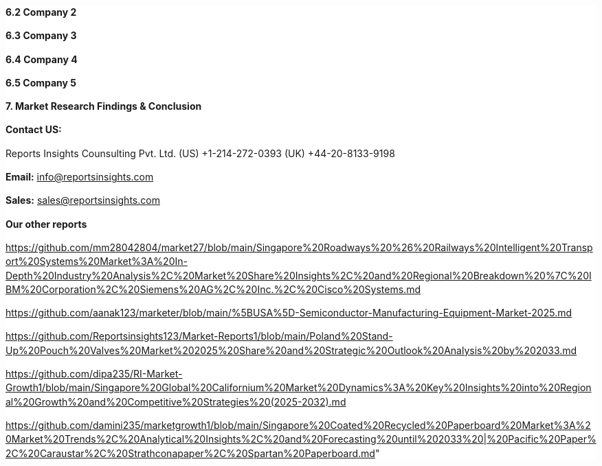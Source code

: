 <strong>6.2 Company 2</strong>

<strong>6.3 Company 3</strong>

<strong>6.4 Company 4</strong>

<strong>6.5 Company 5</strong>

<strong>7. Market Research Findings &amp; Conclusion</strong>

<strong>Contact US:</strong>

Reports Insights Counsulting Pvt. Ltd.
(US) +1-214-272-0393
(UK) +44-20-8133-9198
<p class=""""><b>Email:</b> <a href=mailto:info@reportsinsights.com>info@reportsinsights.com</a></p>
<p class=""""><b>Sales:</b> <a href=mailto:sales@reportsinsights.com>sales@reportsinsights.com</a></p>

<strong>Our other reports</strong>

<a href=https://github.com/mm28042804/market27/blob/main/Singapore%20Roadways%20%26%20Railways%20Intelligent%20Transport%20Systems%20Market%3A%20In-Depth%20Industry%20Analysis%2C%20Market%20Share%20Insights%2C%20and%20Regional%20Breakdown%20%7C%20IBM%20Corporation%2C%20Siemens%20AG%2C%20Inc.%2C%20Cisco%20Systems.md>https://github.com/mm28042804/market27/blob/main/Singapore%20Roadways%20%26%20Railways%20Intelligent%20Transport%20Systems%20Market%3A%20In-Depth%20Industry%20Analysis%2C%20Market%20Share%20Insights%2C%20and%20Regional%20Breakdown%20%7C%20IBM%20Corporation%2C%20Siemens%20AG%2C%20Inc.%2C%20Cisco%20Systems.md</a>

<a href=https://github.com/aanak123/marketer/blob/main/%5BUSA%5D-Semiconductor-Manufacturing-Equipment-Market-2025.md>https://github.com/aanak123/marketer/blob/main/%5BUSA%5D-Semiconductor-Manufacturing-Equipment-Market-2025.md</a>

<a href=https://github.com/Reportsinsights123/Market-Reports1/blob/main/Poland%20Stand-Up%20Pouch%20Valves%20Market%202025%20Share%20and%20Strategic%20Outlook%20Analysis%20by%202033.md>https://github.com/Reportsinsights123/Market-Reports1/blob/main/Poland%20Stand-Up%20Pouch%20Valves%20Market%202025%20Share%20and%20Strategic%20Outlook%20Analysis%20by%202033.md</a>

<a href=https://github.com/dipa235/RI-Market-Growth1/blob/main/Singapore%20Global%20Californium%20Market%20Dynamics%3A%20Key%20Insights%20into%20Regional%20Growth%20and%20Competitive%20Strategies%20(2025-2032).md>https://github.com/dipa235/RI-Market-Growth1/blob/main/Singapore%20Global%20Californium%20Market%20Dynamics%3A%20Key%20Insights%20into%20Regional%20Growth%20and%20Competitive%20Strategies%20(2025-2032).md</a>

<a href=https://github.com/damini235/marketgrowth1/blob/main/Singapore%20Coated%20Recycled%20Paperboard%20Market%3A%20Market%20Trends%2C%20Analytical%20Insights%2C%20and%20Forecasting%20until%202033%20|%20Pacific%20Paper%2C%20Caraustar%2C%20Strathconapaper%2C%20Spartan%20Paperboard.md>https://github.com/damini235/marketgrowth1/blob/main/Singapore%20Coated%20Recycled%20Paperboard%20Market%3A%20Market%20Trends%2C%20Analytical%20Insights%2C%20and%20Forecasting%20until%202033%20|%20Pacific%20Paper%2C%20Caraustar%2C%20Strathconapaper%2C%20Spartan%20Paperboard.md</a>"
